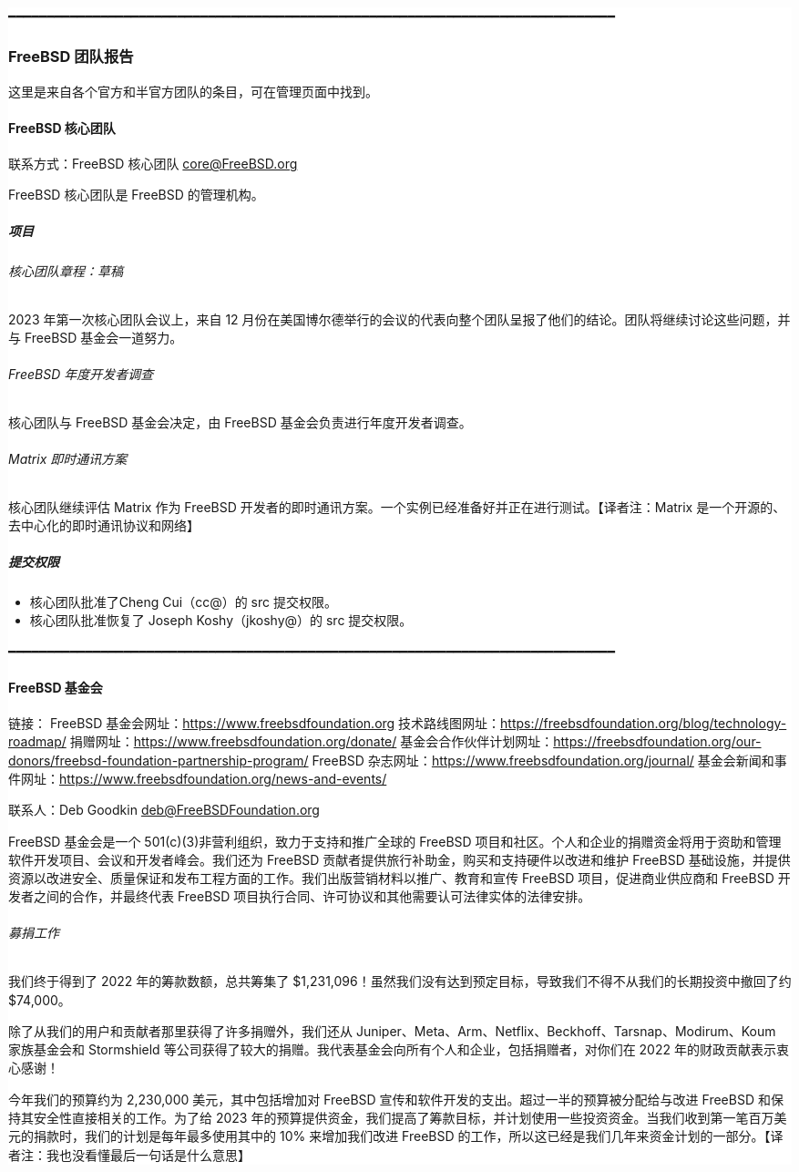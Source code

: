 ━━━━━━━━━━━━━━━━━━━━━━━━━━━━━━━━━━━━━━━━━━━━━━━━━━━━━━━━━━━━━━━━━━━━━━━━━━━━━━━

### FreeBSD 团队报告

这里是来自各个官方和半官方团队的条目，可在管理页面中找到。

#### FreeBSD 核心团队

联系方式：FreeBSD 核心团队 <core@FreeBSD.org>

FreeBSD 核心团队是 FreeBSD 的管理机构。

##### 项目

###### 核心团队章程：草稿

2023 年第一次核心团队会议上，来自 12 月份在美国博尔德举行的会议的代表向整个团队呈报了他们的结论。团队将继续讨论这些问题，并与 FreeBSD 基金会一道努力。

###### FreeBSD 年度开发者调查

核心团队与 FreeBSD 基金会决定，由 FreeBSD 基金会负责进行年度开发者调查。

###### Matrix 即时通讯方案

核心团队继续评估 Matrix 作为 FreeBSD 开发者的即时通讯方案。一个实例已经准备好并正在进行测试。【译者注：Matrix 是一个开源的、去中心化的即时通讯协议和网络】

##### 提交权限

 - 核心团队批准了Cheng Cui（cc@）的 src 提交权限。
 - 核心团队批准恢复了 Joseph Koshy（jkoshy@）的 src 提交权限。


━━━━━━━━━━━━━━━━━━━━━━━━━━━━━━━━━━━━━━━━━━━━━━━━━━━━━━━━━━━━━━━━━━━━━━━━━━━━━━━

#### FreeBSD 基金会

链接：
FreeBSD 基金会网址：https://www.freebsdfoundation.org
技术路线图网址：https://freebsdfoundation.org/blog/technology-roadmap/
捐赠网址：https://www.freebsdfoundation.org/donate/
基金会合作伙伴计划网址：https://freebsdfoundation.org/our-donors/freebsd-foundation-partnership-program/
FreeBSD 杂志网址：https://www.freebsdfoundation.org/journal/
基金会新闻和事件网址：https://www.freebsdfoundation.org/news-and-events/

联系人：Deb Goodkin <deb@FreeBSDFoundation.org>

FreeBSD 基金会是一个 501(c)(3)非营利组织，致力于支持和推广全球的 FreeBSD 项目和社区。个人和企业的捐赠资金将用于资助和管理软件开发项目、会议和开发者峰会。我们还为 FreeBSD 贡献者提供旅行补助金，购买和支持硬件以改进和维护 FreeBSD 基础设施，并提供资源以改进安全、质量保证和发布工程方面的工作。我们出版营销材料以推广、教育和宣传 FreeBSD 项目，促进商业供应商和 FreeBSD 开发者之间的合作，并最终代表 FreeBSD 项目执行合同、许可协议和其他需要认可法律实体的法律安排。

###### 募捐工作

我们终于得到了 2022 年的筹款数额，总共筹集了 $1,231,096！虽然我们没有达到预定目标，导致我们不得不从我们的长期投资中撤回了约 $74,000。

除了从我们的用户和贡献者那里获得了许多捐赠外，我们还从 Juniper、Meta、Arm、Netflix、Beckhoff、Tarsnap、Modirum、Koum 家族基金会和 Stormshield 等公司获得了较大的捐赠。我代表基金会向所有个人和企业，包括捐赠者，对你们在 2022 年的财政贡献表示衷心感谢！

今年我们的预算约为 2,230,000 美元，其中包括增加对 FreeBSD 宣传和软件开发的支出。超过一半的预算被分配给与改进 FreeBSD 和保持其安全性直接相关的工作。为了给 2023 年的预算提供资金，我们提高了筹款目标，并计划使用一些投资资金。当我们收到第一笔百万美元的捐款时，我们的计划是每年最多使用其中的 10% 来增加我们改进 FreeBSD 的工作，所以这已经是我们几年来资金计划的一部分。【译者注：我也没看懂最后一句话是什么意思】
